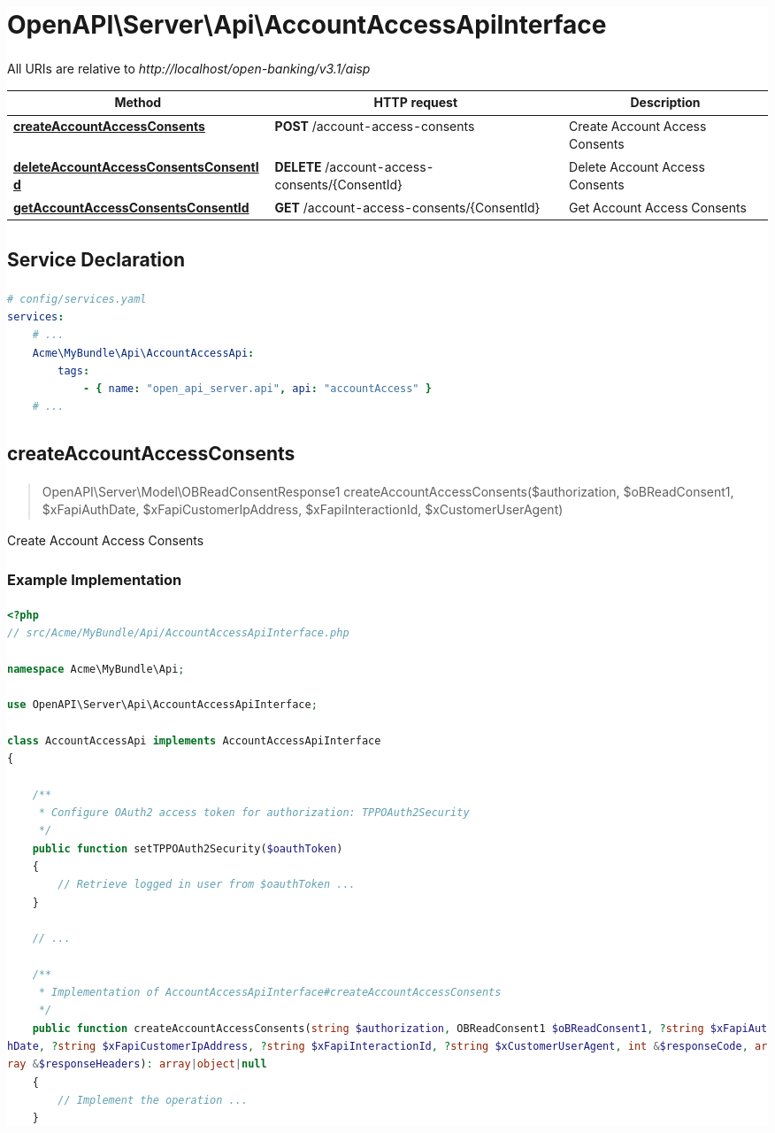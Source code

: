 # OpenAPI\Server\Api\AccountAccessApiInterface

All URIs are relative to *http://localhost/open-banking/v3.1/aisp*

Method | HTTP request | Description
------------- | ------------- | -------------
[**createAccountAccessConsents**](AccountAccessApiInterface.md#createAccountAccessConsents) | **POST** /account-access-consents | Create Account Access Consents
[**deleteAccountAccessConsentsConsentId**](AccountAccessApiInterface.md#deleteAccountAccessConsentsConsentId) | **DELETE** /account-access-consents/{ConsentId} | Delete Account Access Consents
[**getAccountAccessConsentsConsentId**](AccountAccessApiInterface.md#getAccountAccessConsentsConsentId) | **GET** /account-access-consents/{ConsentId} | Get Account Access Consents


## Service Declaration
```yaml
# config/services.yaml
services:
    # ...
    Acme\MyBundle\Api\AccountAccessApi:
        tags:
            - { name: "open_api_server.api", api: "accountAccess" }
    # ...
```

## **createAccountAccessConsents**
> OpenAPI\Server\Model\OBReadConsentResponse1 createAccountAccessConsents($authorization, $oBReadConsent1, $xFapiAuthDate, $xFapiCustomerIpAddress, $xFapiInteractionId, $xCustomerUserAgent)

Create Account Access Consents

### Example Implementation
```php
<?php
// src/Acme/MyBundle/Api/AccountAccessApiInterface.php

namespace Acme\MyBundle\Api;

use OpenAPI\Server\Api\AccountAccessApiInterface;

class AccountAccessApi implements AccountAccessApiInterface
{

    /**
     * Configure OAuth2 access token for authorization: TPPOAuth2Security
     */
    public function setTPPOAuth2Security($oauthToken)
    {
        // Retrieve logged in user from $oauthToken ...
    }

    // ...

    /**
     * Implementation of AccountAccessApiInterface#createAccountAccessConsents
     */
    public function createAccountAccessConsents(string $authorization, OBReadConsent1 $oBReadConsent1, ?string $xFapiAuthDate, ?string $xFapiCustomerIpAddress, ?string $xFapiInteractionId, ?string $xCustomerUserAgent, int &$responseCode, array &$responseHeaders): array|object|null
    {
        // Implement the operation ...
    }

```